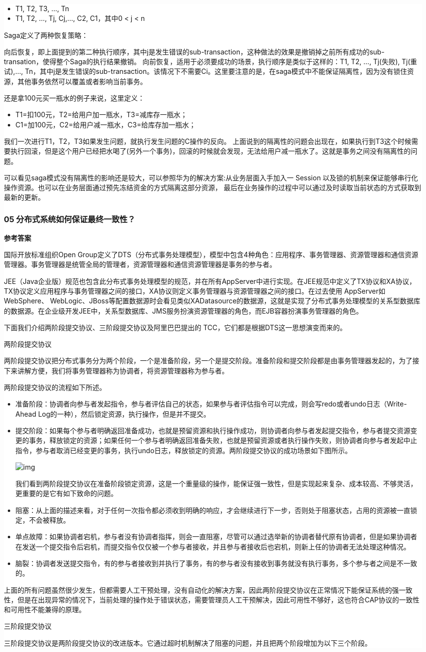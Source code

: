 - T1, T2, T3, …, Tn
- T1, T2, …, Tj, Cj,…, C2, C1，其中0 < j < n

Saga定义了两种恢复策略：

向后恢复，即上面提到的第二种执行顺序，其中j是发生错误的sub-transaction，这种做法的效果是撤销掉之前所有成功的sub-transation，使得整个Saga的执行结果撤销。 向前恢复，适用于必须要成功的场景，执行顺序是类似于这样的：T1, T2, …, Tj(失败), Tj(重试),…, Tn，其中j是发生错误的sub-transaction。该情况下不需要Ci。这里要注意的是，在saga模式中不能保证隔离性，因为没有锁住资源，其他事务依然可以覆盖或者影响当前事务。

还是拿100元买一瓶水的例子来说，这里定义：

- T1=扣100元，T2=给用户加一瓶水，T3=减库存一瓶水；
- C1=加100元，C2=给用户减一瓶水，C3=给库存加一瓶水；

我们一次进行T1，T2，T3如果发生问题，就执行发生问题的C操作的反向。 上面说到的隔离性的问题会出现在，如果执行到T3这个时候需要执行回滚，但是这个用户已经把水喝了(另外一个事务)，回滚的时候就会发现，无法给用户减一瓶水了。这就是事务之间没有隔离性的问题。

可以看见saga模式没有隔离性的影响还是较大，可以参照华为的解决方案:从业务层面入手加入一 Session 以及锁的机制来保证能够串行化操作资源。也可以在业务层面通过预先冻结资金的方式隔离这部分资源， 最后在业务操作的过程中可以通过及时读取当前状态的方式获取到最新的更新。

### 05 分布式系统如何保证最终一致性？

**参考答案**

国际开放标准组织Open Group定义了DTS（分布式事务处理模型），模型中包含4种角色：应用程序、事务管理器、资源管理器和通信资源管理器。事务管理器是统管全局的管理者，资源管理器和通信资源管理器是事务的参与者。

JEE（Java企业版）规范也包含此分布式事务处理模型的规范，并在所有AppServer中进行实现。在JEE规范中定义了TX协议和XA协议，TX协议定义应用程序与事务管理器之间的接口，XA协议则定义事务管理器与资源管理器之间的接口。在过去使用 AppServer如WebSphere、 WebLogic、JBoss等配置数据源时会看见类似XADatasource的数据源，这就是实现了分布式事务处理模型的关系型数据库的数据源。在企业级开发JEE中，关系型数据库、JMS服务扮演资源管理器的角色，而EJB容器扮演事务管理器的角色。

下面我们介绍两阶段提交协议、三阶段提交协议及阿里巴巴提出的 TCC，它们都是根据DTS这一思想演变而来的。

两阶段提交协议

两阶段提交协议把分布式事务分为两个阶段，一个是准备阶段，另一个是提交阶段。准备阶段和提交阶段都是由事务管理器发起的，为了接下来讲解方便，我们将事务管理器称为协调者，将资源管理器称为参与者。

两阶段提交协议的流程如下所述。

- 准备阶段：协调者向参与者发起指令，参与者评估自己的状态，如果参与者评估指令可以完成，则会写redo或者undo日志（Write-Ahead Log的一种），然后锁定资源，执行操作，但是并不提交。

- 提交阶段：如果每个参与者明确返回准备成功，也就是预留资源和执行操作成功，则协调者向参与者发起提交指令，参与者提交资源变更的事务，释放锁定的资源；如果任何一个参与者明确返回准备失败，也就是预留资源或者执行操作失败，则协调者向参与者发起中止指令，参与者取消已经变更的事务，执行undo日志，释放锁定的资源。两阶段提交协议的成功场景如下图所示。

  ![img](https://img-blog.csdnimg.cn/img_convert/6cca7afe03bb02a7909a6c8948bb3426.png)

  我们看到两阶段提交协议在准备阶段锁定资源，这是一个重量级的操作，能保证强一致性，但是实现起来复杂、成本较高、不够灵活，更重要的是它有如下致命的问题。

- 阻塞：从上面的描述来看，对于任何一次指令都必须收到明确的响应，才会继续进行下一步，否则处于阻塞状态，占用的资源被一直锁定，不会被释放。

- 单点故障：如果协调者宕机，参与者没有协调者指挥，则会一直阻塞，尽管可以通过选举新的协调者替代原有协调者，但是如果协调者在发送一个提交指令后宕机，而提交指令仅仅被一个参与者接收，并且参与者接收后也宕机，则新上任的协调者无法处理这种情况。

- 脑裂：协调者发送提交指令，有的参与者接收到并执行了事务，有的参与者没有接收到事务就没有执行事务，多个参与者之间是不一致的。

上面的所有问题虽然很少发生，但都需要人工干预处理，没有自动化的解决方案，因此两阶段提交协议在正常情况下能保证系统的强一致性，但是在出现异常的情况下，当前处理的操作处于错误状态，需要管理员人工干预解决，因此可用性不够好，这也符合CAP协议的一致性和可用性不能兼得的原理。

三阶段提交协议

三阶段提交协议是两阶段提交协议的改进版本。它通过超时机制解决了阻塞的问题，并且把两个阶段增加为以下三个阶段。
